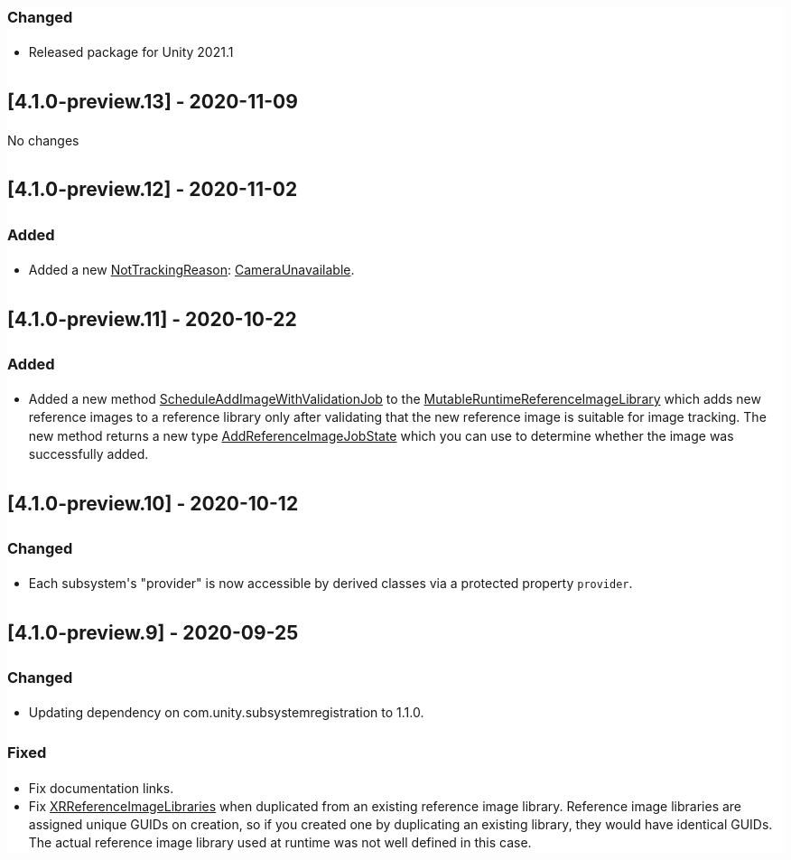 ### Changed

- Released package for Unity 2021.1

## [4.1.0-preview.13] - 2020-11-09

No changes

## [4.1.0-preview.12] - 2020-11-02

### Added

- Added a new [NotTrackingReason](xref:UnityEngine.XR.ARSubsystems.NotTrackingReason): [CameraUnavailable](xref:UnityEngine.XR.ARSubsystems.NotTrackingReason.CameraUnavailable).

## [4.1.0-preview.11] - 2020-10-22

### Added

- Added a new method [ScheduleAddImageWithValidationJob](xref:UnityEngine.XR.ARSubsystems.MutableRuntimeReferenceImageLibrary.ScheduleAddImageWithValidationJob(Unity.Collections.NativeSlice{System.Byte},UnityEngine.Vector2Int,UnityEngine.TextureFormat,UnityEngine.XR.ARSubsystems.XRReferenceImage,Unity.Jobs.JobHandle)) to the [MutableRuntimeReferenceImageLibrary](xref:UnityEngine.XR.ARSubsystems.MutableRuntimeReferenceImageLibrary) which adds new reference images to a reference library only after validating that the new reference image is suitable for image tracking. The new method returns a new type [AddReferenceImageJobState](xref:UnityEngine.XR.ARSubsystems.AddReferenceImageJobState) which you can use to determine whether the image was successfully added.

## [4.1.0-preview.10] - 2020-10-12

### Changed

- Each subsystem's "provider" is now accessible by derived classes via a protected property `provider`.

## [4.1.0-preview.9] - 2020-09-25

### Changed

- Updating dependency on com.unity.subsystemregistration to 1.1.0.

### Fixed

- Fix documentation links.
- Fix [XRReferenceImageLibraries](xref:UnityEngine.XR.ARSubsystems.XRReferenceImageLibrary) when duplicated from an existing reference image library. Reference image libraries are assigned unique GUIDs on creation, so if you created one by duplicating an existing library, they would have identical GUIDs. The actual reference image library used at runtime was not well defined in this case.
